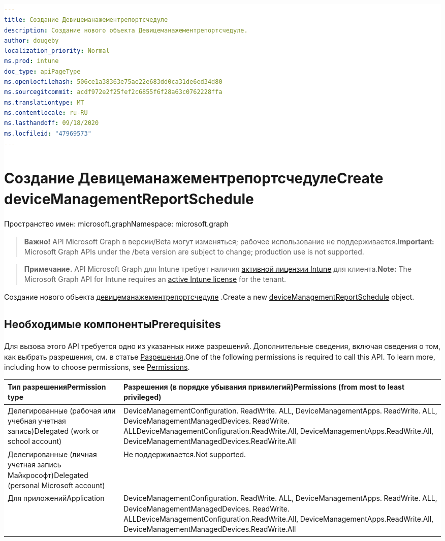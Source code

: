 ```yaml
---
title: Создание Девицеманажементрепортсчедуле
description: Создание нового объекта Девицеманажементрепортсчедуле.
author: dougeby
localization_priority: Normal
ms.prod: intune
doc_type: apiPageType
ms.openlocfilehash: 506ce1a38363e75ae22e683dd0ca31de6ed34d80
ms.sourcegitcommit: acdf972e2f25fef2c6855f6f28a63c0762228ffa
ms.translationtype: MT
ms.contentlocale: ru-RU
ms.lasthandoff: 09/18/2020
ms.locfileid: "47969573"
---
```

# <a name="create-devicemanagementreportschedule"></a><span data-ttu-id="dea5a-103">Создание Девицеманажементрепортсчедуле</span><span class="sxs-lookup"><span data-stu-id="dea5a-103">Create deviceManagementReportSchedule</span></span>

<span data-ttu-id="dea5a-104">Пространство имен: microsoft.graph</span><span class="sxs-lookup"><span data-stu-id="dea5a-104">Namespace: microsoft.graph</span></span>

> <span data-ttu-id="dea5a-105">**Важно!** API Microsoft Graph в версии/Beta могут изменяться; рабочее использование не поддерживается.</span><span class="sxs-lookup"><span data-stu-id="dea5a-105">**Important:** Microsoft Graph APIs under the /beta version are subject to change; production use is not supported.</span></span>

> <span data-ttu-id="dea5a-106">**Примечание.** API Microsoft Graph для Intune требует наличия [активной лицензии Intune](https://go.microsoft.com/fwlink/?linkid=839381) для клиента.</span><span class="sxs-lookup"><span data-stu-id="dea5a-106">**Note:** The Microsoft Graph API for Intune requires an [active Intune license](https://go.microsoft.com/fwlink/?linkid=839381) for the tenant.</span></span>

<span data-ttu-id="dea5a-107">Создание нового объекта [девицеманажементрепортсчедуле](../resources/intune-reporting-devicemanagementreportschedule.md) .</span><span class="sxs-lookup"><span data-stu-id="dea5a-107">Create a new [deviceManagementReportSchedule](../resources/intune-reporting-devicemanagementreportschedule.md) object.</span></span>

## <a name="prerequisites"></a><span data-ttu-id="dea5a-108">Необходимые компоненты</span><span class="sxs-lookup"><span data-stu-id="dea5a-108">Prerequisites</span></span>
<span data-ttu-id="dea5a-p101">Для вызова этого API требуется одно из указанных ниже разрешений. Дополнительные сведения, включая сведения о том, как выбрать разрешения, см. в статье [Разрешения](/graph/permissions-reference).</span><span class="sxs-lookup"><span data-stu-id="dea5a-p101">One of the following permissions is required to call this API. To learn more, including how to choose permissions, see [Permissions](/graph/permissions-reference).</span></span>

|<span data-ttu-id="dea5a-111">Тип разрешения</span><span class="sxs-lookup"><span data-stu-id="dea5a-111">Permission type</span></span>|<span data-ttu-id="dea5a-112">Разрешения (в порядке убывания привилегий)</span><span class="sxs-lookup"><span data-stu-id="dea5a-112">Permissions (from most to least privileged)</span></span>|
|:---|:---|
|<span data-ttu-id="dea5a-113">Делегированные (рабочая или учебная учетная запись)</span><span class="sxs-lookup"><span data-stu-id="dea5a-113">Delegated (work or school account)</span></span>|<span data-ttu-id="dea5a-114">DeviceManagementConfiguration. ReadWrite. ALL, DeviceManagementApps. ReadWrite. ALL, DeviceManagementManagedDevices. ReadWrite. ALL</span><span class="sxs-lookup"><span data-stu-id="dea5a-114">DeviceManagementConfiguration.ReadWrite.All, DeviceManagementApps.ReadWrite.All, DeviceManagementManagedDevices.ReadWrite.All</span></span>|
|<span data-ttu-id="dea5a-115">Делегированные (личная учетная запись Майкрософт)</span><span class="sxs-lookup"><span data-stu-id="dea5a-115">Delegated (personal Microsoft account)</span></span>|<span data-ttu-id="dea5a-116">Не поддерживается.</span><span class="sxs-lookup"><span data-stu-id="dea5a-116">Not supported.</span></span>|
|<span data-ttu-id="dea5a-117">Для приложений</span><span class="sxs-lookup"><span data-stu-id="dea5a-117">Application</span></span>|<span data-ttu-id="dea5a-118">DeviceManagementConfiguration. ReadWrite. ALL, DeviceManagementApps. ReadWrite. ALL, DeviceManagementManagedDevices. ReadWrite. ALL</span><span class="sxs-lookup"><span data-stu-id="dea5a-118">DeviceManagementConfiguration.ReadWrite.All, DeviceManagementApps.ReadWrite.All, DeviceManagementManagedDevices.ReadWrite.All</span></span>|
